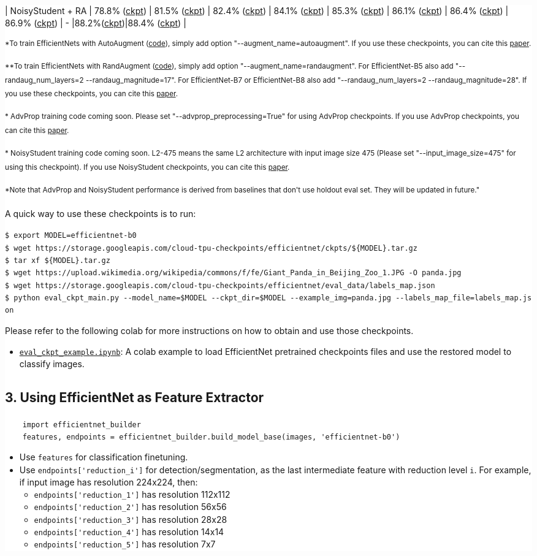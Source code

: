 | NoisyStudent + RA | 78.8% ([ckpt](https://storage.googleapis.com/cloud-tpu-checkpoints/efficientnet/noisystudent/noisy_student_efficientnet-b0.tar.gz)) | 81.5% ([ckpt](https://storage.googleapis.com/cloud-tpu-checkpoints/efficientnet/noisystudent/noisy_student_efficientnet-b1.tar.gz)) | 82.4% ([ckpt](https://storage.googleapis.com/cloud-tpu-checkpoints/efficientnet/noisystudent/noisy_student_efficientnet-b2.tar.gz)) | 84.1% ([ckpt](https://storage.googleapis.com/cloud-tpu-checkpoints/efficientnet/noisystudent/noisy_student_efficientnet-b3.tar.gz)) | 85.3% ([ckpt](https://storage.googleapis.com/cloud-tpu-checkpoints/efficientnet/noisystudent/noisy_student_efficientnet-b4.tar.gz)) | 86.1% ([ckpt](https://storage.googleapis.com/cloud-tpu-checkpoints/efficientnet/noisystudent/noisy_student_efficientnet-b5.tar.gz)) | 86.4% ([ckpt](https://storage.googleapis.com/cloud-tpu-checkpoints/efficientnet/noisystudent/noisy_student_efficientnet-b6.tar.gz)) | 86.9% ([ckpt](https://storage.googleapis.com/cloud-tpu-checkpoints/efficientnet/noisystudent/noisy_student_efficientnet-b7.tar.gz)) | - |88.2%([ckpt](https://storage.googleapis.com/cloud-tpu-checkpoints/efficientnet/noisystudent/noisy_student_efficientnet-l2_475.tar.gz))|88.4% ([ckpt](https://storage.googleapis.com/cloud-tpu-checkpoints/efficientnet/noisystudent/noisy_student_efficientnet-l2.tar.gz)) | 



<sup>*To train EfficientNets with AutoAugment ([code](https://github.com/tensorflow/tpu/blob/master/models/official/efficientnet/autoaugment.py)), simply add option "--augment_name=autoaugment". If you use these checkpoints, you can cite this [paper](https://arxiv.org/abs/1805.09501).</sup>

<sup>**To train EfficientNets with RandAugment ([code](https://github.com/tensorflow/tpu/blob/master/models/official/efficientnet/autoaugment.py)), simply add option "--augment_name=randaugment". For EfficientNet-B5 also add "--randaug_num_layers=2 --randaug_magnitude=17". For EfficientNet-B7 or EfficientNet-B8 also add "--randaug_num_layers=2 --randaug_magnitude=28". If you use these checkpoints, you can cite this [paper](https://arxiv.org/abs/1909.13719).</sup>

<sup>* AdvProp training code coming soon. Please set "--advprop_preprocessing=True" for using AdvProp checkpoints.  If you use AdvProp checkpoints, you can cite this [paper](https://arxiv.org/abs/1911.09665).</sup>

<sup>* NoisyStudent training code coming soon. L2-475 means the same L2 architecture with input image size 475 (Please set "--input_image_size=475" for using this checkpoint). If you use NoisyStudent checkpoints, you can cite this [paper](https://arxiv.org/abs/1911.04252).</sup>

<sup>*Note that AdvProp and NoisyStudent performance is derived from baselines that don't use holdout eval set. They will be updated in future."</sup>

A quick way to use these checkpoints is to run:

    $ export MODEL=efficientnet-b0
    $ wget https://storage.googleapis.com/cloud-tpu-checkpoints/efficientnet/ckpts/${MODEL}.tar.gz
    $ tar xf ${MODEL}.tar.gz
    $ wget https://upload.wikimedia.org/wikipedia/commons/f/fe/Giant_Panda_in_Beijing_Zoo_1.JPG -O panda.jpg
    $ wget https://storage.googleapis.com/cloud-tpu-checkpoints/efficientnet/eval_data/labels_map.json
    $ python eval_ckpt_main.py --model_name=$MODEL --ckpt_dir=$MODEL --example_img=panda.jpg --labels_map_file=labels_map.json

Please refer to the following colab for more instructions on how to obtain and use those checkpoints.

  * [`eval_ckpt_example.ipynb`](eval_ckpt_example.ipynb): A colab example to load
 EfficientNet pretrained checkpoints files and use the restored model to classify images.


## 3. Using EfficientNet as Feature Extractor

```
    import efficientnet_builder
    features, endpoints = efficientnet_builder.build_model_base(images, 'efficientnet-b0')
```

  * Use `features` for classification finetuning.
  * Use `endpoints['reduction_i']` for detection/segmentation, as the last intermediate feature with reduction level `i`. For example, if input image has resolution 224x224, then:
    * `endpoints['reduction_1']` has resolution 112x112
    * `endpoints['reduction_2']` has resolution 56x56
    * `endpoints['reduction_3']` has resolution 28x28
    * `endpoints['reduction_4']` has resolution 14x14
    * `endpoints['reduction_5']` has resolution 7x7
